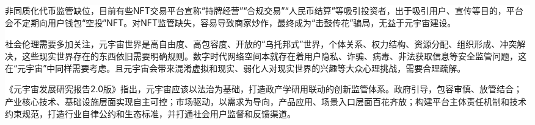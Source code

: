 非同质化代币监管缺位，目前有些NFT交易平台宣称“持牌经营”“合规交易”“人民币结算”等吸引投资者，出于吸引用户、宣传等目的，平台会不定期向用户钱包“空投”NFT。对NFT监管缺失，容易导致商家炒作，最终成为“击鼓传花”骗局，无益于元宇宙建设。

社会伦理需要多加关注，元宇宙世界是高自由度、高包容度、开放的“乌托邦式”世界，个体关系、权力结构、资源分配、组织形成、冲突解决，这些现实世界存在的东西依旧需要明确规则。数字时代网络空间本就存在着用户隐私、诈骗、病毒、非法获取信息等安全监管问题，这在“元宇宙”中同样需要考虑。且元宇宙会带来混淆虚拟和现实、弱化人对现实世界的兴趣等大众心理挑战，需要合理疏解。

《元宇宙发展研究报告2.0版》指出，元宇宙应该以法治为基础，打造政产学研用联动的创新监管体系。政府引导，包容审慎、放管结合；产业核心技术、基础设施层面实现自主可控；市场驱动，以需求为导向，产品应用、场景入口层面百花齐放；构建平台主体责任机制和技术约束规范，打造行业自律公约和生态标准，并打通社会用户监督和反馈渠道。